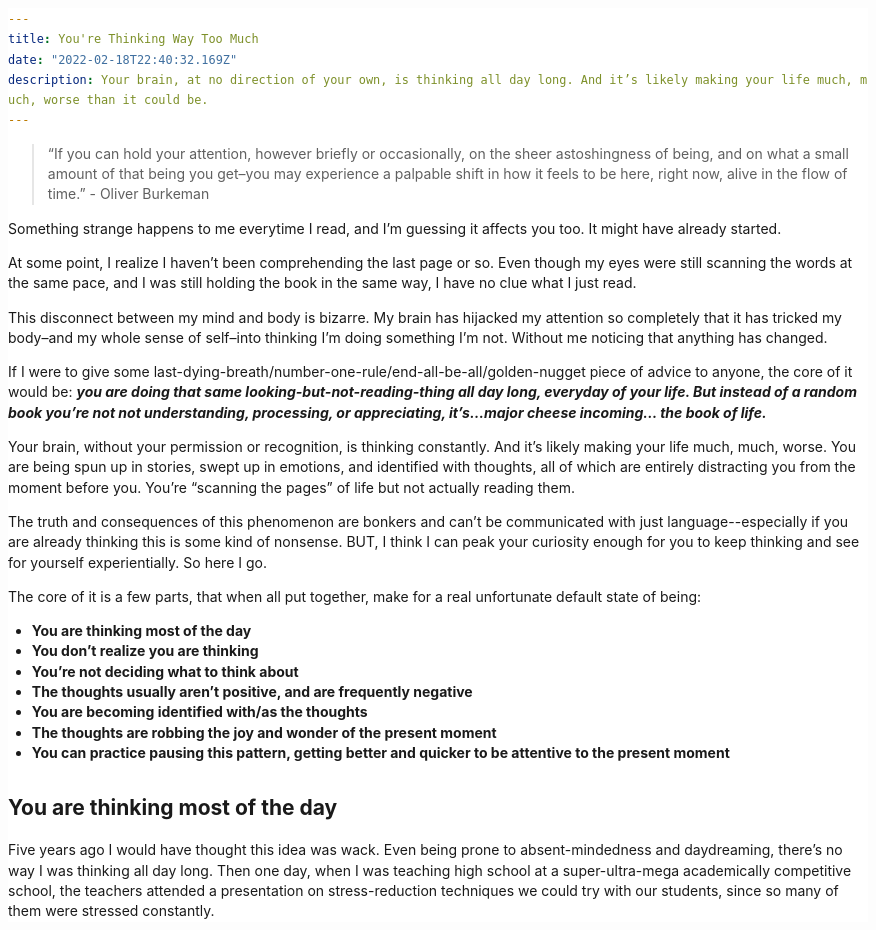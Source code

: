 ```yaml
---
title: You're Thinking Way Too Much
date: "2022-02-18T22:40:32.169Z"
description: Your brain, at no direction of your own, is thinking all day long. And it’s likely making your life much, much, worse than it could be.
---
```


> “If you can hold your attention, however briefly or occasionally, on the sheer astoshingness of being, and on what a small amount of that being you get–you may experience a palpable shift in how it feels to be here, right now, alive in the flow of time.” - Oliver Burkeman

Something strange happens to me everytime I read, and I’m guessing it affects you too. It might have already started.

At some point, I realize I haven’t been comprehending the last page or so. Even though my eyes were still scanning the words at the same pace, and I was still holding the book in the same way, I have no clue what I just read.

This disconnect between my mind and body is bizarre. My brain has hijacked my attention so completely that it has tricked my body–and my whole sense of self–into thinking I’m doing something I’m not. Without me noticing that anything has changed.

If I were to give some last-dying-breath/number-one-rule/end-all-be-all/golden-nugget piece of advice to anyone, the core of it would be: **_you are doing that same looking-but-not-reading-thing all day long, everyday of your life. But instead of a random book you’re not not understanding, processing, or appreciating, it’s…major cheese incoming… the book of life._**

Your brain, without your permission or recognition, is thinking constantly. And it’s likely making your life much, much, worse. You are being spun up in stories, swept up in emotions, and identified with thoughts, all of which are entirely distracting you from the moment before you. You’re “scanning the pages” of life but not actually reading them.

The truth and consequences of this phenomenon are bonkers and can’t be communicated with just language--especially if you are already thinking this is some kind of nonsense. BUT, I think I can peak your curiosity enough for you to keep thinking and see for yourself experientially. So here I go.

The core of it is a few parts, that when all put together, make for a real unfortunate default state of being:

- **You are thinking most of the day**
- **You don’t realize you are thinking**
- **You’re not deciding what to think about**
- **The thoughts usually aren’t positive, and are frequently negative**
- **You are becoming identified with/as the thoughts**
- **The thoughts are robbing the joy and wonder of the present moment**
- **You can practice pausing this pattern, getting better and quicker to be attentive to the present moment**



## You are thinking most of the day

Five years ago I would have thought this idea was wack. Even being prone to absent-mindedness and daydreaming, there’s no way I was thinking all day long. Then one day, when I was teaching high school at a super-ultra-mega academically competitive school, the teachers attended a presentation on stress-reduction techniques we could try with our students, since so many of them were stressed constantly.
